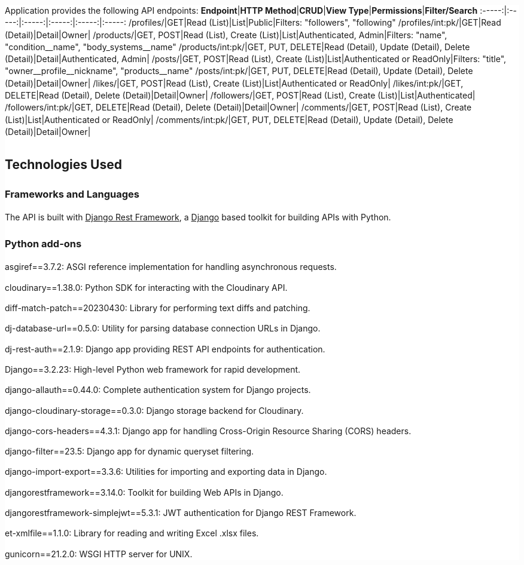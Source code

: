Application provides the following API endpoints:
**Endpoint**|**HTTP Method**|**CRUD**|**View Type**|**Permissions**|**Filter/Search**
:-----:|:-----:|:-----:|:-----:|:-----:|:-----:
/profiles/|GET|Read (List)|List|Public|Filters: "followers", "following"
/profiles/int:pk/|GET|Read (Detail)|Detail|Owner| 
/products/|GET, POST|Read (List), Create (List)|List|Authenticated, Admin|Filters: "name", "condition\_\_name", "body\_systems\_\_name"
/products/int:pk/|GET, PUT, DELETE|Read (Detail), Update (Detail), Delete (Detail)|Detail|Authenticated, Admin| 
/posts/|GET, POST|Read (List), Create (List)|List|Authenticated or ReadOnly|Filters: "title", "owner\_\_profile\_\_nickname", "products\_\_name"
/posts/int:pk/|GET, PUT, DELETE|Read (Detail), Update (Detail), Delete (Detail)|Detail|Owner| 
/likes/|GET, POST|Read (List), Create (List)|List|Authenticated or ReadOnly| 
/likes/int:pk/|GET, DELETE|Read (Detail), Delete (Detail)|Detail|Owner| 
/followers/|GET, POST|Read (List), Create (List)|List|Authenticated| 
/followers/int:pk/|GET, DELETE|Read (Detail), Delete (Detail)|Detail|Owner| 
/comments/|GET, POST|Read (List), Create (List)|List|Authenticated or ReadOnly| 
/comments/int:pk/|GET, PUT, DELETE|Read (Detail), Update (Detail), Delete (Detail)|Detail|Owner| 

## Technologies Used

### Frameworks and Languages

The API is built with [Django Rest Framework](https://www.django-rest-framework.org/), a [Django](https://www.djangoproject.com/) based toolkit for building APIs with Python.

### Python add-ons

asgiref==3.7.2: ASGI reference implementation for handling asynchronous requests.

cloudinary==1.38.0: Python SDK for interacting with the Cloudinary API.

diff-match-patch==20230430: Library for performing text diffs and patching.

dj-database-url==0.5.0: Utility for parsing database connection URLs in Django.

dj-rest-auth==2.1.9: Django app providing REST API endpoints for authentication.

Django==3.2.23: High-level Python web framework for rapid development.

django-allauth==0.44.0: Complete authentication system for Django projects.

django-cloudinary-storage==0.3.0: Django storage backend for Cloudinary.

django-cors-headers==4.3.1: Django app for handling Cross-Origin Resource Sharing (CORS) headers.

django-filter==23.5: Django app for dynamic queryset filtering.

django-import-export==3.3.6: Utilities for importing and exporting data in Django.

djangorestframework==3.14.0: Toolkit for building Web APIs in Django.

djangorestframework-simplejwt==5.3.1: JWT authentication for Django REST Framework.

et-xmlfile==1.1.0: Library for reading and writing Excel .xlsx files.

gunicorn==21.2.0: WSGI HTTP server for UNIX.
